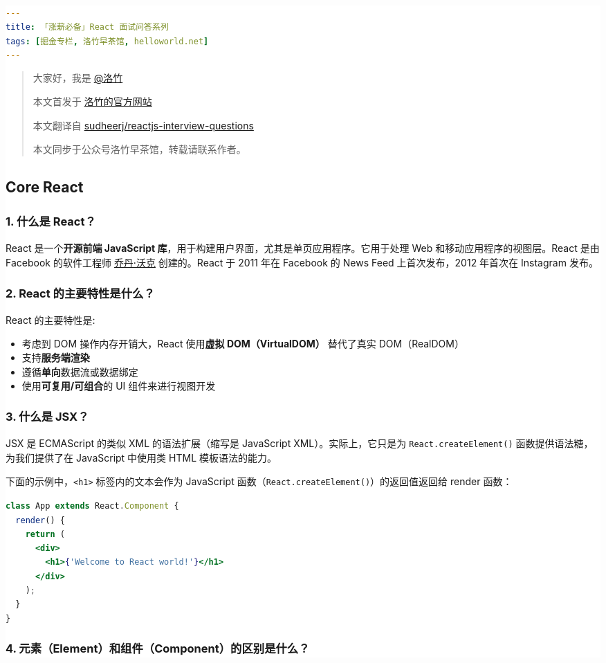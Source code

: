 ```yaml
---
title: 「涨薪必备」React 面试问答系列
tags: [掘金专栏, 洛竹早茶馆, helloworld.net]
---
```


> 大家好，我是 [@洛竹](https://github.com/youngjuning)
>
> 本文首发于 [洛竹的官方网站](https://youngjuning.js.org/)
>
> 本文翻译自 [sudheerj/reactjs-interview-questions](https://github.com/sudheerj/reactjs-interview-questions)
>
> 本文同步于公众号洛竹早茶馆，转载请联系作者。

## Core React

### 1. 什么是 React？

React 是一个**开源前端 JavaScript 库**，用于构建用户界面，尤其是单页应用程序。它用于处理 Web 和移动应用程序的视图层。React 是由 Facebook 的软件工程师 [乔丹·沃克](https://github.com/jordwalke) 创建的。React 于 2011 年在 Facebook 的 News Feed 上首次发布，2012 年首次在 Instagram 发布。

### 2. React 的主要特性是什么？

React 的主要特性是:

- 考虑到 DOM 操作内存开销大，React 使用**虚拟 DOM（VirtualDOM）** 替代了真实 DOM（RealDOM）
- 支持**服务端渲染**
- 遵循**单向**数据流或数据绑定
- 使用**可复用/可组合**的 UI 组件来进行视图开发

### 3. 什么是 JSX？

JSX 是 ECMAScript 的类似 XML 的语法扩展（缩写是 JavaScript XML）。实际上，它只是为 `React.createElement()` 函数提供语法糖，为我们提供了在 JavaScript 中使用类 HTML 模板语法的能力。

下面的示例中，`<h1>` 标签内的文本会作为 JavaScript 函数（`React.createElement()`）的返回值返回给 render 函数：

```jsx | pure
class App extends React.Component {
  render() {
    return (
      <div>
        <h1>{'Welcome to React world!'}</h1>
      </div>
    );
  }
}
```

### 4. 元素（Element）和组件（Component）的区别是什么？
